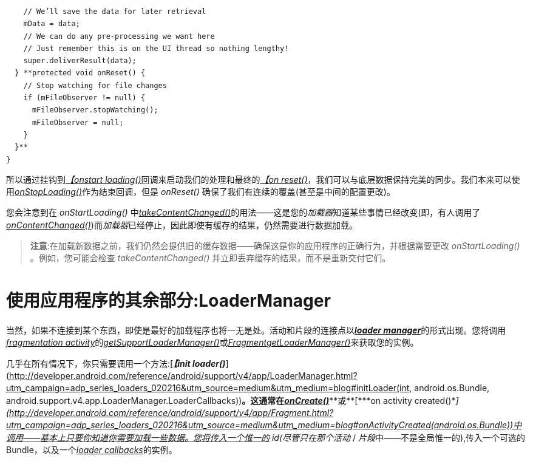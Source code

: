 ```
    // We’ll save the data for later retrieval
    mData = data;
    // We can do any pre-processing we want here
    // Just remember this is on the UI thread so nothing lengthy!
    super.deliverResult(data);
  } **protected void onReset() {
    // Stop watching for file changes
    if (mFileObserver != null) {
      mFileObserver.stopWatching();
      mFileObserver = null;
    }
  }**
}
```

所以通过挂钩到[*【onstart loading()*](http://developer.android.com/reference/android/support/v4/content/Loader.html?utm_campaign=adp_series_loaders_020216&utm_source=medium&utm_medium=blog#onStartLoading())回调来启动我们的处理和最终的[*【on reset()*](http://developer.android.com/reference/android/support/v4/content/Loader.html?utm_campaign=adp_series_loaders_020216&utm_source=medium&utm_medium=blog#onReset())，我们可以与底层数据保持完美的同步。我们本来可以使用[*onStopLoading()*](http://developer.android.com/reference/android/support/v4/content/Loader.html?utm_campaign=adp_series_loaders_020216&utm_source=medium&utm_medium=blog#onStopLoading())作为结束回调，但是 *onReset()* 确保了我们有连续的覆盖(甚至是中间的配置更改)。

您会注意到在 *onStartLoading()* 中[*takeContentChanged()*](http://developer.android.com/reference/android/support/v4/content/Loader.html?utm_campaign=adp_series_loaders_020216&utm_source=medium&utm_medium=blog#takeContentChanged())的用法——这是您的*加载器*知道某些事情已经改变(即，有人调用了[*onContentChanged()*](http://developer.android.com/reference/android/support/v4/content/Loader.html?utm_campaign=adp_series_loaders_020216&utm_source=medium&utm_medium=blog#onContentChanged()))而*加载器*已经停止，因此即使有缓存的结果，仍然需要进行数据加载。

> **注意**:在加载新数据之前，我们仍然会提供旧的缓存数据——确保这是你的应用程序的正确行为，并根据需要更改 *onStartLoading()* 。例如，您可能会检查 *takeContentChanged()* 并立即丢弃缓存的结果，而不是重新交付它们。

# 使用应用程序的其余部分:LoaderManager

当然，如果不连接到某个东西，即使是最好的加载程序也将一无是处。活动和片段的连接点以[***loader manager***](http://developer.android.com/reference/android/support/v4/app/LoaderManager.html?utm_campaign=adp_series_loaders_020216&utm_source=medium&utm_medium=blog)的形式出现。您将调用[*fragmentation activity*](http://developer.android.com/reference/android/support/v4/app/FragmentActivity.html?utm_campaign=adp_series_loaders_020216&utm_source=medium&utm_medium=blog)的[*getSupportLoaderManager()*](http://developer.android.com/reference/android/support/v4/app/FragmentActivity.html?utm_campaign=adp_series_loaders_020216&utm_source=medium&utm_medium=blog#getSupportLoaderManager())或[*Fragment*](http://developer.android.com/reference/android/support/v4/app/Fragment.html?utm_campaign=adp_series_loaders_020216&utm_source=medium&utm_medium=blog)[*getLoaderManager()*](http://developer.android.com/reference/android/support/v4/app/Fragment.html?utm_campaign=adp_series_loaders_020216&utm_source=medium&utm_medium=blog#getLoaderManager())来获取您的实例。

几乎在所有情况下，你只需要调用一个方法:[***【init loader()***](http://developer.android.com/reference/android/support/v4/app/LoaderManager.html?utm_campaign=adp_series_loaders_020216&utm_source=medium&utm_medium=blog#initLoader(int, android.os.Bundle, android.support.v4.app.LoaderManager.LoaderCallbacks<D>))**。这通常在**[***onCreate()***](http://developer.android.com/reference/android/support/v4/app/FragmentActivity.html?utm_campaign=adp_series_loaders_020216&utm_source=medium&utm_medium=blog#onCreate(android.os.Bundle))**或**[***on activity created()***](http://developer.android.com/reference/android/support/v4/app/Fragment.html?utm_campaign=adp_series_loaders_020216&utm_source=medium&utm_medium=blog#onActivityCreated(android.os.Bundle))中调用——基本上只要你知道你需要加载一些数据。您将传入一个惟一的 id(尽管只在那个*活动* / *片段*中——不是全局惟一的),传入一个可选的 Bundle，以及一个[*loader callbacks*](http://developer.android.com/reference/android/support/v4/app/LoaderManager.LoaderCallbacks.html?utm_campaign=adp_series_loaders_020216&utm_source=medium&utm_medium=blog)的实例。
